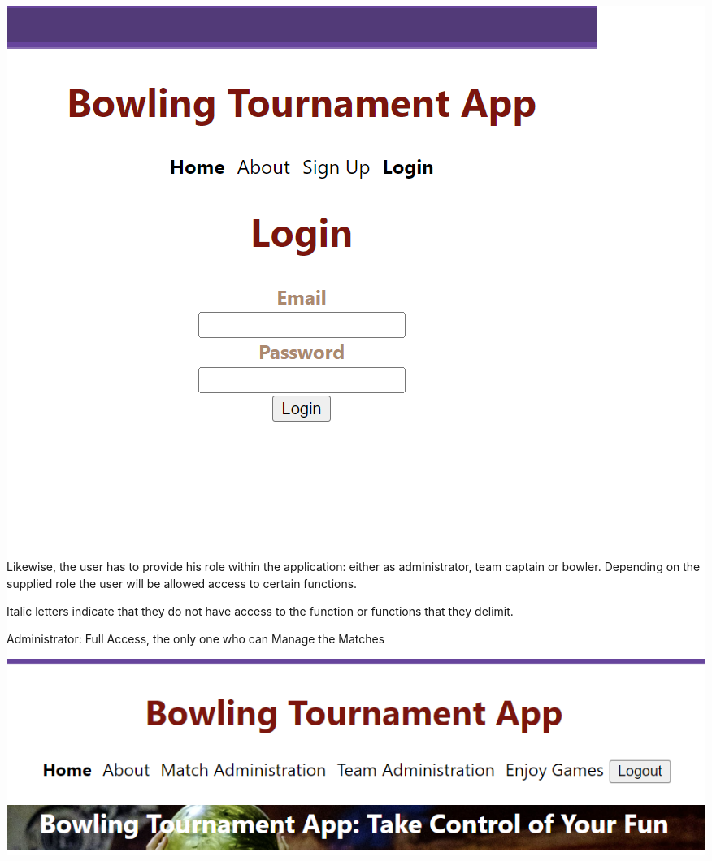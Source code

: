 ![](./client/src/images/Login%20Bowling%20App.png)

Likewise, the user has to provide his role within the application: either as administrator, team captain or bowler. Depending on the supplied role the user will be allowed access to certain functions.

Italic letters indicate that they do not have access to the function or functions that they delimit.

Administrator: Full Access, the only one who can Manage the Matches

![](./client/src/images/Login%20Administrator%20Bowling%20App.png)
